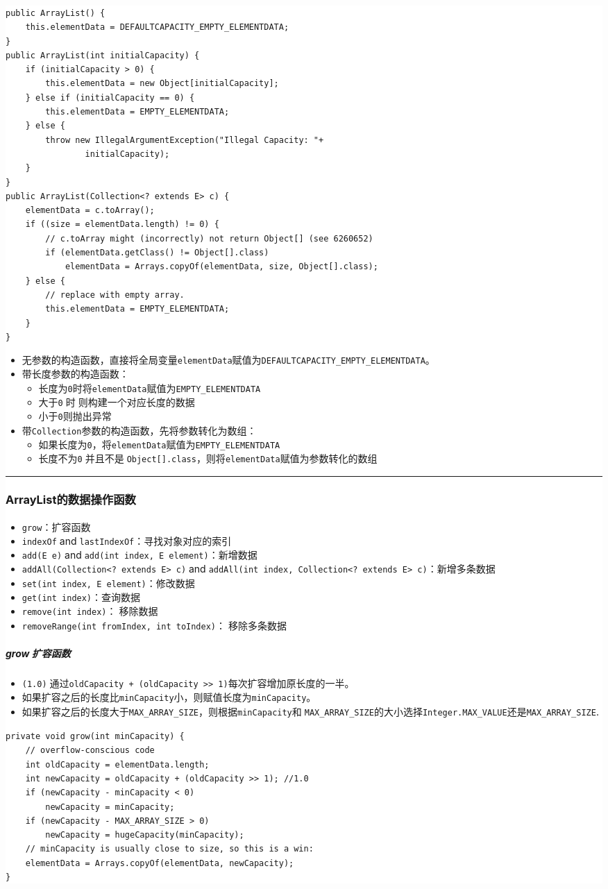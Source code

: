 ```
public ArrayList() {
    this.elementData = DEFAULTCAPACITY_EMPTY_ELEMENTDATA;
}
public ArrayList(int initialCapacity) {
    if (initialCapacity > 0) {
        this.elementData = new Object[initialCapacity];
    } else if (initialCapacity == 0) {
        this.elementData = EMPTY_ELEMENTDATA;
    } else {
        throw new IllegalArgumentException("Illegal Capacity: "+
                initialCapacity);
    }
}
public ArrayList(Collection<? extends E> c) {
    elementData = c.toArray();
    if ((size = elementData.length) != 0) {
        // c.toArray might (incorrectly) not return Object[] (see 6260652)
        if (elementData.getClass() != Object[].class)
            elementData = Arrays.copyOf(elementData, size, Object[].class);
    } else {
        // replace with empty array.
        this.elementData = EMPTY_ELEMENTDATA;
    }
}
```
* 无参数的构造函数，直接将全局变量`elementData`赋值为`DEFAULTCAPACITY_EMPTY_ELEMENTDATA`。
* 带长度参数的构造函数：
    * 长度为`0`时将`elementData`赋值为`EMPTY_ELEMENTDATA`
    * 大于`0` 时 则构建一个对应长度的数据
    * 小于`0`则抛出异常
* 带`Collection`参数的构造函数，先将参数转化为数组：
    * 如果长度为`0`，将`elementData`赋值为`EMPTY_ELEMENTDATA`
    * 长度不为`0` 并且不是 `Object[].class`，则将`elementData`赋值为参数转化的数组

---

### ArrayList的数据操作函数
* `grow`：扩容函数
* `indexOf` and `lastIndexOf`：寻找对象对应的索引
* `add(E e)` and `add(int index, E element)`：新增数据
* `addAll(Collection<? extends E> c)` and `addAll(int index, Collection<? extends E> c)`：新增多条数据
* `set(int index, E element)`：修改数据
* `get(int index)`：查询数据
* `remove(int index)`： 移除数据
* `removeRange(int fromIndex, int toIndex)`： 移除多条数据

#####  grow 扩容函数
* `(1.0)` 通过`oldCapacity + (oldCapacity >> 1)`每次扩容增加原长度的一半。
* 如果扩容之后的长度比`minCapacity`小，则赋值长度为`minCapacity`。
* 如果扩容之后的长度大于`MAX_ARRAY_SIZE`，则根据`minCapacity`和 `MAX_ARRAY_SIZE`的大小选择`Integer.MAX_VALUE`还是`MAX_ARRAY_SIZE`.
```
private void grow(int minCapacity) {
    // overflow-conscious code
    int oldCapacity = elementData.length;
    int newCapacity = oldCapacity + (oldCapacity >> 1); //1.0
    if (newCapacity - minCapacity < 0)
        newCapacity = minCapacity;
    if (newCapacity - MAX_ARRAY_SIZE > 0)
        newCapacity = hugeCapacity(minCapacity);
    // minCapacity is usually close to size, so this is a win:
    elementData = Arrays.copyOf(elementData, newCapacity);
}
```